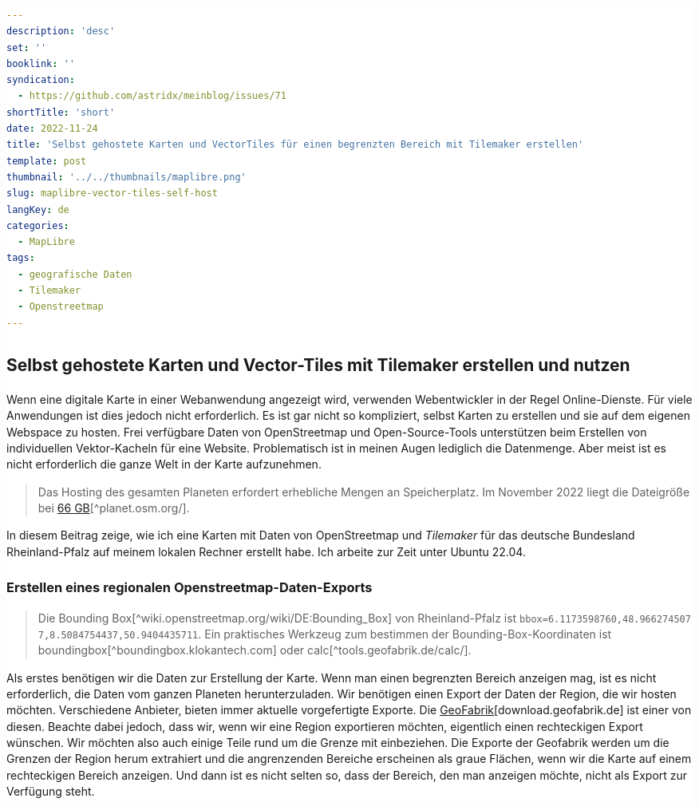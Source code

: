 ```yaml
---
description: 'desc'
set: ''
booklink: ''
syndication:
  - https://github.com/astridx/meinblog/issues/71
shortTitle: 'short'
date: 2022-11-24
title: 'Selbst gehostete Karten und VectorTiles für einen begrenzten Bereich mit Tilemaker erstellen'
template: post
thumbnail: '../../thumbnails/maplibre.png'
slug: maplibre-vector-tiles-self-host
langKey: de
categories:
  - MapLibre
tags:
  - geografische Daten
  - Tilemaker
  - Openstreetmap
---
```




## Selbst gehostete Karten und Vector-Tiles mit Tilemaker erstellen und nutzen

Wenn eine digitale Karte in einer Webanwendung angezeigt wird, verwenden Webentwickler in der Regel Online-Dienste. Für viele Anwendungen ist dies jedoch nicht erforderlich. Es ist gar nicht so kompliziert, selbst Karten zu erstellen und sie auf dem eigenen Webspace zu hosten. Frei verfügbare Daten von OpenStreetmap und Open-Source-Tools unterstützen beim Erstellen von individuellen Vektor-Kacheln für eine Website. Problematisch ist in meinen Augen lediglich die Datenmenge. Aber meist ist es nicht erforderlich die ganze Welt in der Karte aufzunehmen.

> Das Hosting des gesamten Planeten erfordert erhebliche Mengen an Speicherplatz. Im November 2022 liegt die Dateigröße bei [66 GB](https://planet.osm.org/)[^planet.osm.org/]. 

In diesem Beitrag zeige, wie ich eine Karten mit Daten von OpenStreetmap und _Tilemaker_ für das deutsche Bundesland Rheinland-Pfalz auf meinem lokalen Rechner erstellt habe. Ich arbeite zur Zeit unter Ubuntu 22.04.

### Erstellen eines regionalen Openstreetmap-Daten-Exports

> Die Bounding Box[^wiki.openstreetmap.org/wiki/DE:Bounding_Box] von Rheinland-Pfalz ist `bbox=6.1173598760,48.9662745077,8.5084754437,50.9404435711`. Ein praktisches Werkzeug zum bestimmen der Bounding-Box-Koordinaten ist boundingbox[^boundingbox.klokantech.com] oder calc[^tools.geofabrik.de/calc/].

Als erstes benötigen wir die Daten zur Erstellung der Karte. Wenn man einen begrenzten Bereich anzeigen mag, ist es nicht erforderlich, die Daten vom ganzen Planeten herunterzuladen. Wir benötigen einen Export der Daten der Region, die wir hosten möchten. Verschiedene Anbieter, bieten immer aktuelle vorgefertigte Exporte. Die [GeoFabrik](http://download.geofabrik.de/)[download.geofabrik.de] ist einer von diesen. Beachte dabei jedoch, dass wir, wenn wir eine Region exportieren möchten, eigentlich einen rechteckigen Export wünschen. Wir möchten also auch einige Teile rund um die Grenze mit einbeziehen. Die Exporte der Geofabrik werden um die Grenzen der Region herum extrahiert und die angrenzenden Bereiche erscheinen als graue Flächen, wenn wir die Karte auf einem rechteckigen Bereich anzeigen. Und dann ist es nicht selten so, dass der Bereich, den man anzeigen möchte, nicht als Export zur Verfügung steht. 

